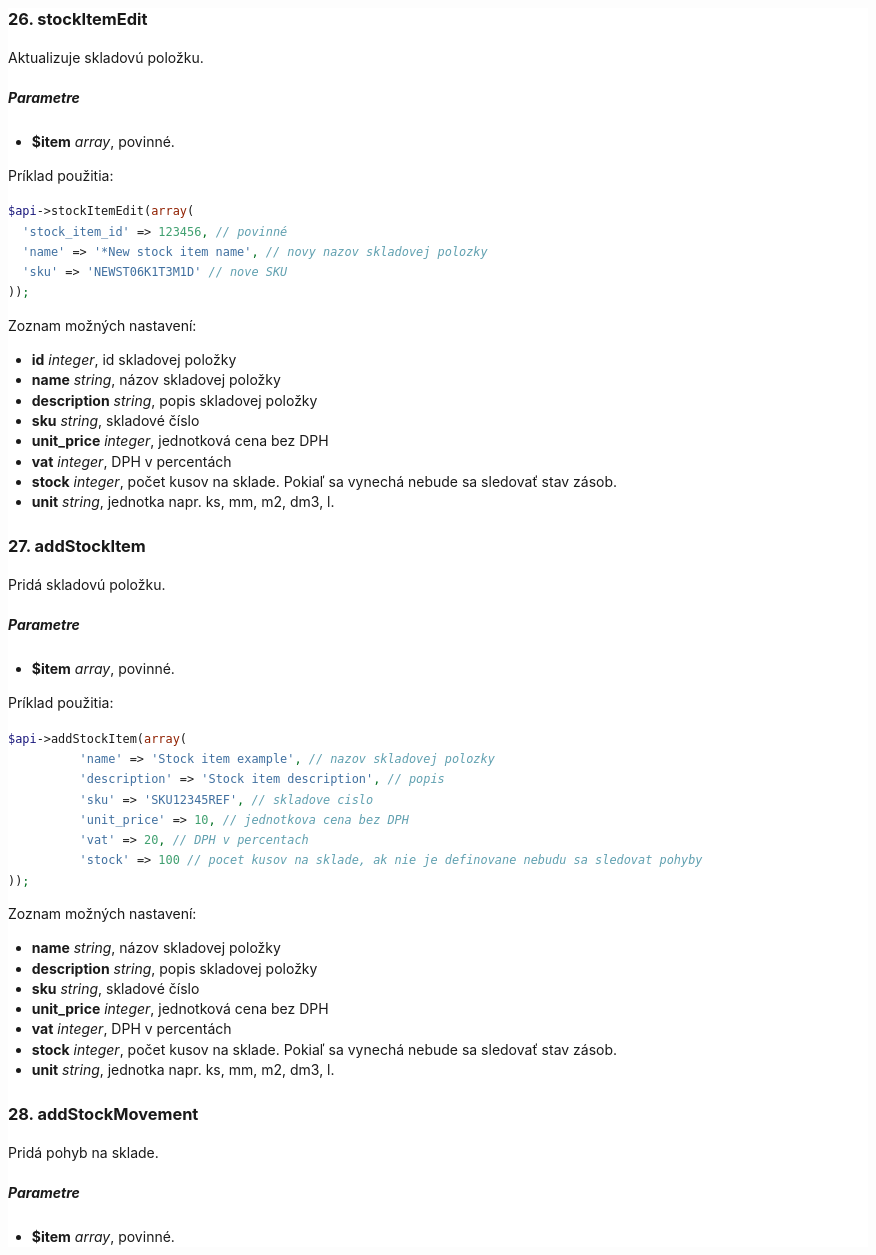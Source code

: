 ### 26. stockItemEdit
Aktualizuje skladovú položku.
##### Parametre 
* **$item** *array*, povinné.

Príklad použitia:
  ```php 
$api->stockItemEdit(array(
	'stock_item_id' => 123456, // povinné
	'name' => '*New stock item name', // novy nazov skladovej polozky
	'sku' => 'NEWST06K1T3M1D' // nove SKU
));
  ```  
Zoznam možných nastavení:
* **id** *integer*, id skladovej položky
* **name** *string*, názov skladovej položky
* **description** *string*, popis skladovej položky
* **sku** *string*, skladové číslo
* **unit_price** *integer*, jednotková cena bez DPH
* **vat** *integer*, DPH v percentách
* **stock** *integer*, počet kusov na sklade. Pokiaľ sa vynechá nebude sa sledovať stav zásob.
* **unit** *string*, jednotka napr. ks, mm, m2, dm3, l.

### 27. addStockItem
Pridá skladovú položku.
##### Parametre 
* **$item** *array*, povinné.

Príklad použitia:
  ```php 
$api->addStockItem(array(
			'name' => 'Stock item example', // nazov skladovej polozky
			'description' => 'Stock item description', // popis
			'sku' => 'SKU12345REF', // skladove cislo
			'unit_price' => 10, // jednotkova cena bez DPH
			'vat' => 20, // DPH v percentach
			'stock' => 100 // pocet kusov na sklade, ak nie je definovane nebudu sa sledovat pohyby
));
  ```  
Zoznam možných nastavení:
* **name** *string*, názov skladovej položky
* **description** *string*, popis skladovej položky
* **sku** *string*, skladové číslo
* **unit_price** *integer*, jednotková cena bez DPH
* **vat** *integer*, DPH v percentách
* **stock** *integer*, počet kusov na sklade. Pokiaľ sa vynechá nebude sa sledovať stav zásob.
* **unit** *string*, jednotka napr. ks, mm, m2, dm3, l.

### 28. addStockMovement
Pridá pohyb na sklade.
##### Parametre 
* **$item** *array*, povinné.
